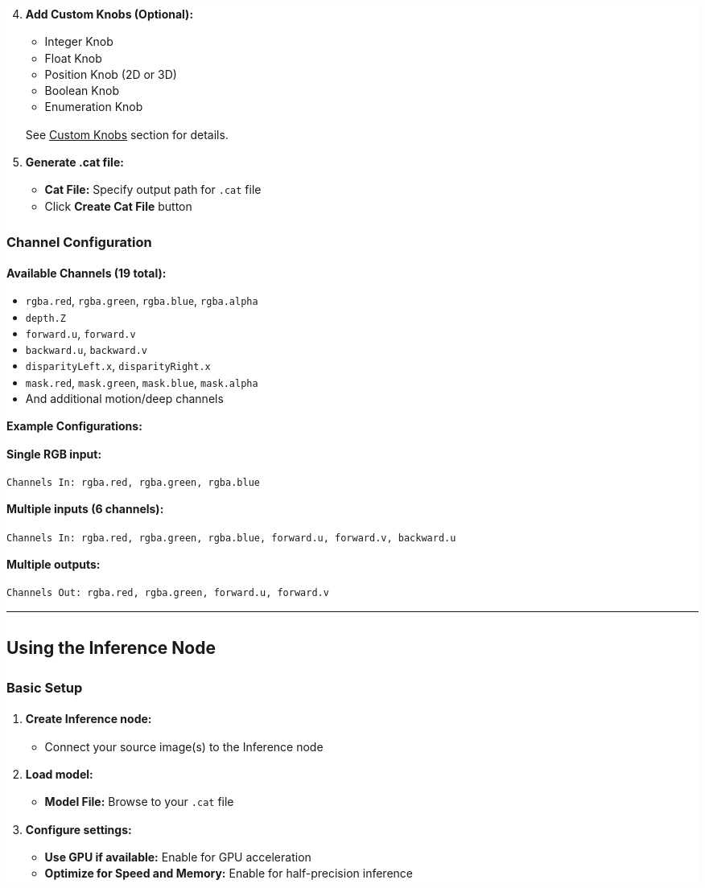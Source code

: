 4. **Add Custom Knobs (Optional):**
   - Integer Knob
   - Float Knob
   - Position Knob (2D or 3D)
   - Boolean Knob
   - Enumeration Knob

   See [Custom Knobs](#custom-knobs) section for details.

5. **Generate .cat file:**
   - **Cat File:** Specify output path for `.cat` file
   - Click **Create Cat File** button

### Channel Configuration

**Available Channels (19 total):**
- `rgba.red`, `rgba.green`, `rgba.blue`, `rgba.alpha`
- `depth.Z`
- `forward.u`, `forward.v`
- `backward.u`, `backward.v`
- `disparityLeft.x`, `disparityRight.x`
- `mask.red`, `mask.green`, `mask.blue`, `mask.alpha`
- And additional motion/deep channels

**Example Configurations:**

**Single RGB input:**
```
Channels In: rgba.red, rgba.green, rgba.blue
```

**Multiple inputs (6 channels):**
```
Channels In: rgba.red, rgba.green, rgba.blue, forward.u, forward.v, backward.u
```

**Multiple outputs:**
```
Channels Out: rgba.red, rgba.green, forward.u, forward.v
```

---

## Using the Inference Node

### Basic Setup

1. **Create Inference node:**
   - Connect your source image(s) to the Inference node

2. **Load model:**
   - **Model File:** Browse to your `.cat` file

3. **Configure settings:**
   - **Use GPU if available:** Enable for GPU acceleration
   - **Optimize for Speed and Memory:** Enable for half-precision inference
